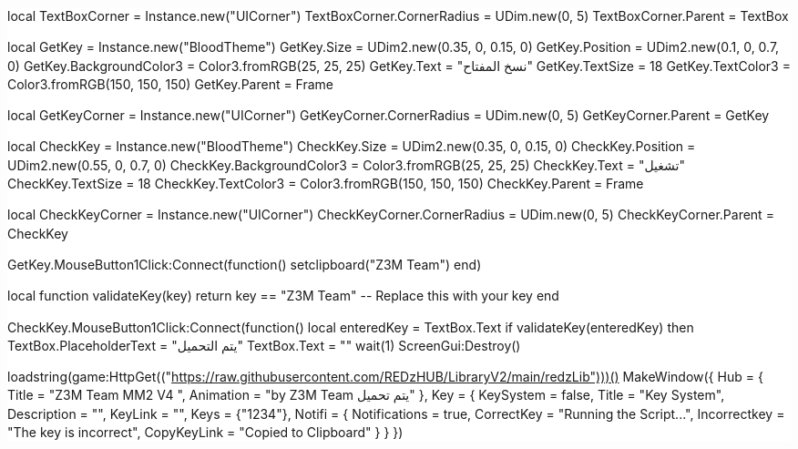local TextBoxCorner = Instance.new("UICorner")
TextBoxCorner.CornerRadius = UDim.new(0, 5)
TextBoxCorner.Parent = TextBox

local GetKey = Instance.new("BloodTheme")
GetKey.Size = UDim2.new(0.35, 0, 0.15, 0)
GetKey.Position = UDim2.new(0.1, 0, 0.7, 0)
GetKey.BackgroundColor3 = Color3.fromRGB(25, 25, 25)
GetKey.Text = "نسخ المفتاح"
GetKey.TextSize = 18
GetKey.TextColor3 = Color3.fromRGB(150, 150, 150)
GetKey.Parent = Frame

local GetKeyCorner = Instance.new("UICorner")
GetKeyCorner.CornerRadius = UDim.new(0, 5)
GetKeyCorner.Parent = GetKey

local CheckKey = Instance.new("BloodTheme")
CheckKey.Size = UDim2.new(0.35, 0, 0.15, 0)
CheckKey.Position = UDim2.new(0.55, 0, 0.7, 0)
CheckKey.BackgroundColor3 = Color3.fromRGB(25, 25, 25)
CheckKey.Text = "تشغيل"
CheckKey.TextSize = 18
CheckKey.TextColor3 = Color3.fromRGB(150, 150, 150)
CheckKey.Parent = Frame

local CheckKeyCorner = Instance.new("UICorner")
CheckKeyCorner.CornerRadius = UDim.new(0, 5)
CheckKeyCorner.Parent = CheckKey

GetKey.MouseButton1Click:Connect(function()
   setclipboard("Z3M Team")
end)

local function validateKey(key)
    return key == "Z3M Team" -- Replace this with your key
end

CheckKey.MouseButton1Click:Connect(function()
    local enteredKey = TextBox.Text
    if validateKey(enteredKey) then
        TextBox.PlaceholderText = "يتم التحميل"
        TextBox.Text = ""
        wait(1)
        ScreenGui:Destroy()


loadstring(game:HttpGet(("https://raw.githubusercontent.com/REDzHUB/LibraryV2/main/redzLib")))()
MakeWindow({
  Hub = {
    Title = "Z3M Team MM2 V4 ",
    Animation = "by Z3M Team يتم تحميل"
  },
  Key = {
    KeySystem = false,
    Title = "Key System",
    Description = "",
    KeyLink = "",
    Keys = {"1234"},
    Notifi = {
      Notifications = true,
      CorrectKey = "Running the Script...",
      Incorrectkey = "The key is incorrect",
      CopyKeyLink = "Copied to Clipboard"
    }
  }
})
